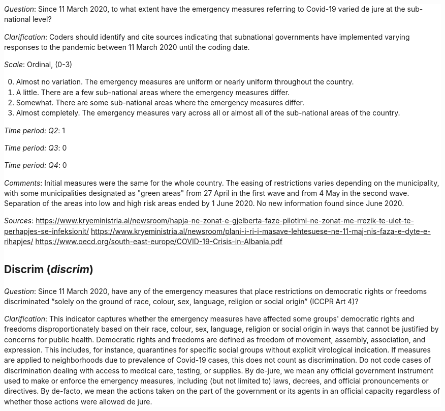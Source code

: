 *Question*: Since 11 March 2020, to what extent have the emergency measures referring to Covid-19 varied de jure at the sub-national level?

 

*Clarification*: Coders should identify and cite sources indicating that subnational governments have implemented varying responses to the pandemic between 11 March 2020 until the coding date.

 

*Scale*: Ordinal, (0-3) 

 0. Almost no variation. The emergency measures are uniform or nearly uniform throughout the country. 
 1. A little. There are a few sub-national areas where the emergency measures differ. 
 2. Somewhat. There are some sub-national areas where the emergency measures differ. 
 3. Almost completely. The emergency measures vary across all or almost all of the sub-national areas of the country.

 
*Time period: Q2*: 1

 
*Time period: Q3*: 0

 
*Time period: Q4*: 0

 

*Comments*:
 Initial measures were the same for the whole country. The easing of restrictions varies depending on the municipality, with some municipalities designated as "green areas" from 27 April in the first wave and from 4 May in the second wave. Separation of the areas into low and high risk areas ended by 1 June 2020. No new information found since June 2020. 

*Sources*:
 https://www.kryeministria.al/newsroom/hapja-ne-zonat-e-gjelberta-faze-pilotimi-ne-zonat-me-rrezik-te-ulet-te-perhapjes-se-infeksionit/
https://www.kryeministria.al/newsroom/plani-i-ri-i-masave-lehtesuese-ne-11-maj-nis-faza-e-dyte-e-rihapjes/
https://www.oecd.org/south-east-europe/COVID-19-Crisis-in-Albania.pdf





## Discrim (*discrim*) 

*Question*: Since 11 March 2020, have any of the emergency measures that place restrictions on democratic rights or freedoms discriminated “solely on the ground of race, colour, sex, language, religion or social origin” (ICCPR Art 4)?

 

*Clarification*: This indicator captures whether the emergency measures have affected some groups' democratic rights and freedoms disproportionately based on their race, colour, sex, language, religion or social origin in ways that cannot be justified by concerns for public health. Democratic rights and freedoms are defined as freedom of movement, assembly, association, and expression. This includes, for instance, quarantines for specific social groups without explicit virological indication. If measures are applied to neighborhoods due to prevalence of Covid-19 cases, this does not count as discrimination. Do not code cases of discrimination dealing with access to medical care, testing, or supplies. By de-jure, we mean any official government instrument used to make or enforce the emergency measures, including (but not limited to) laws, decrees, and official pronouncements or directives. By de-facto, we mean the actions taken on the part of the government or its agents in an official capacity regardless of whether those actions were allowed de jure.
